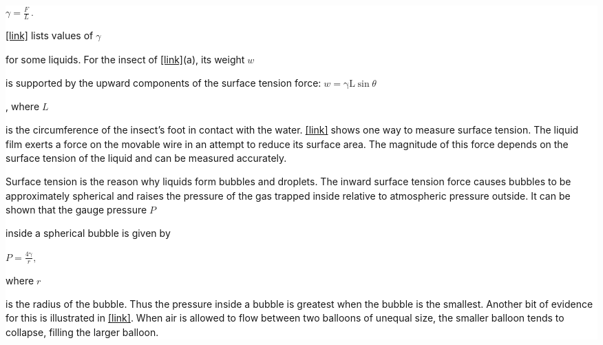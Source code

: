 <div data-type="equation" id="eip-170">
<math xmlns="http://www.w3.org/1998/Math/MathML"><semantics><mrow><mrow><mrow><mi>γ</mi><mo stretchy="false">=</mo><mfrac><mi>F</mi><mi>L</mi></mfrac></mrow></mrow><mrow /><mo>.</mo></mrow><annotation encoding="StarMath 5.0"> size 12{γ= { {F} over {L} } } {}</annotation></semantics></math>
</div>

[\[link\]](#import-auto-id1816998) lists values of <math xmlns="http://www.w3.org/1998/Math/MathML"><semantics><mrow><mrow><mi>γ</mi></mrow><mrow /></mrow><annotation encoding="StarMath 5.0"> size 12{γ} {}</annotation></semantics></math>

 for some liquids. For the insect of [\[link\]](#import-auto-id2970796)(a), its weight <math xmlns="http://www.w3.org/1998/Math/MathML"><semantics><mrow><mrow><mi>w</mi></mrow><mrow /></mrow><annotation encoding="StarMath 5.0"> size 12{W} {}</annotation></semantics></math>

 is supported by the upward components of the surface tension force: <math xmlns="http://www.w3.org/1998/Math/MathML"><semantics><mrow><mrow><mrow><mrow><mi>w</mi><mo stretchy="false">=</mo><mi fontstyle="italic">γL</mi></mrow><mspace width="0.25em" /><mtext>sin</mtext><mspace width="0.25em" /><mi>θ</mi></mrow></mrow><mrow /></mrow><annotation encoding="StarMath 5.0"> size 12{W=γL"sin"θ} {}</annotation></semantics></math>

, where <math xmlns="http://www.w3.org/1998/Math/MathML"><semantics><mrow><mrow><mi>L</mi></mrow><mrow /></mrow><annotation encoding="StarMath 5.0"> size 12{L} {}</annotation></semantics></math>

 is the circumference of the insect’s foot in contact with the water. [\[link\]](#import-auto-id3306680) shows one way to measure surface tension. The liquid film exerts a force on the movable wire in an attempt to reduce its surface area. The magnitude of this force depends on the surface tension of the liquid and can be measured accurately.

Surface tension is the reason why liquids form bubbles and droplets. The inward surface tension force causes bubbles to be approximately spherical and raises the pressure of the gas trapped inside relative to atmospheric pressure outside. It can be shown that the gauge pressure <math xmlns="http://www.w3.org/1998/Math/MathML"><semantics><mrow><mrow><mi>P</mi></mrow><mrow /></mrow><annotation encoding="StarMath 5.0"> size 12{P} {}</annotation></semantics></math>

 inside a spherical bubble is given by

<div data-type="equation" id="eip-138">
<math xmlns="http://www.w3.org/1998/Math/MathML"><semantics><mrow><mrow><mrow><mi>P</mi><mo stretchy="false">=</mo><mfrac><mn>4γ</mn><mi>r</mi></mfrac></mrow></mrow><mrow /><mo>,</mo></mrow><annotation encoding="StarMath 5.0"> size 12{P= { {4γ} over {r} } } {}</annotation></semantics></math>
</div>

where <math xmlns="http://www.w3.org/1998/Math/MathML"><semantics><mrow><mrow><mi>r</mi></mrow><mrow /></mrow><annotation encoding="StarMath 5.0"> size 12{r} {}</annotation></semantics></math>

 is the radius of the bubble. Thus the pressure inside a bubble is greatest when the bubble is the smallest. Another bit of evidence for this is illustrated in [\[link\]](#import-auto-id2054965). When air is allowed to flow between two balloons of unequal size, the smaller balloon tends to collapse, filling the larger balloon.

